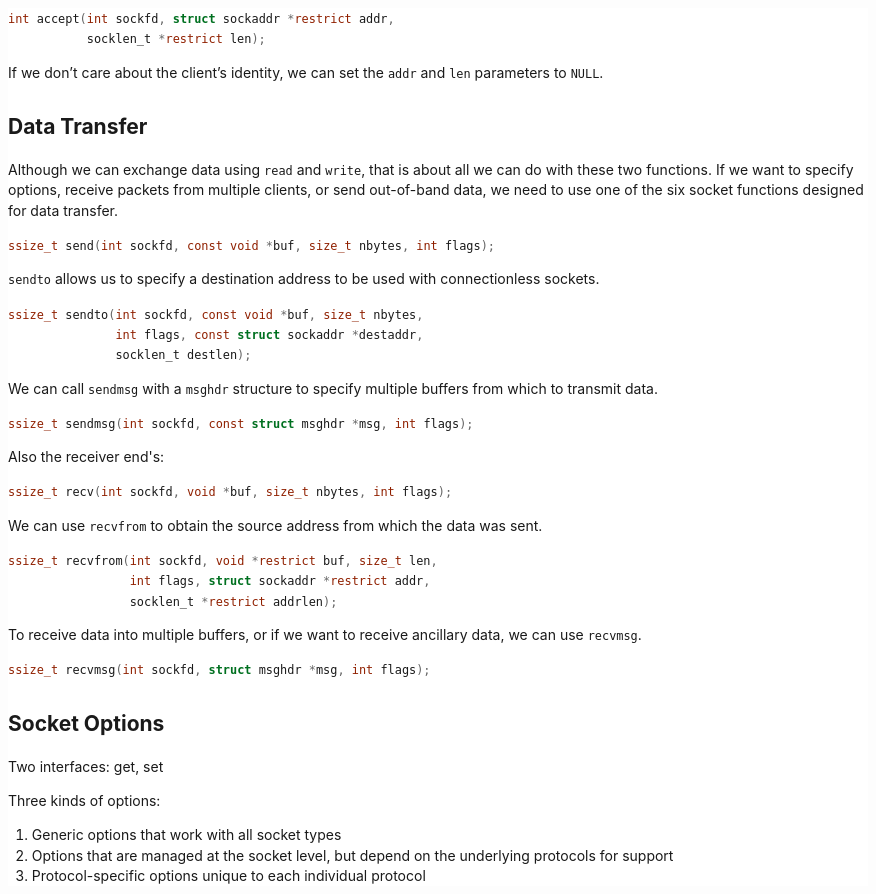 ```c
int accept(int sockfd, struct sockaddr *restrict addr,
           socklen_t *restrict len);
```

If we don’t care about the client’s identity, we can set the `addr` and `len` parameters to `NULL`.


## Data Transfer

Although we can exchange data using `read` and `write`, that is about all we can do with these two functions. If we want to specify options, receive packets from multiple clients, or send out-of-band data, we need to use one of the six socket functions designed for data transfer.

```c
ssize_t send(int sockfd, const void *buf, size_t nbytes, int flags);
```

`sendto` allows us to specify a destination address to be used with connectionless sockets.

```c
ssize_t sendto(int sockfd, const void *buf, size_t nbytes,
               int flags, const struct sockaddr *destaddr,
               socklen_t destlen);
```
We can call `sendmsg` with a `msghdr` structure to specify multiple buffers from which to transmit data.

```c
ssize_t sendmsg(int sockfd, const struct msghdr *msg, int flags);
```

Also the receiver end's:

```c
ssize_t recv(int sockfd, void *buf, size_t nbytes, int flags);
```

We can use `recvfrom` to obtain the source address from which the data was sent.

```c
ssize_t recvfrom(int sockfd, void *restrict buf, size_t len,
                 int flags, struct sockaddr *restrict addr,
                 socklen_t *restrict addrlen);
```

To receive data into multiple buffers, or if we want to receive ancillary data, we can use `recvmsg`.

```c
ssize_t recvmsg(int sockfd, struct msghdr *msg, int flags);
```

## Socket Options
Two interfaces: get, set

Three kinds of options:

1. Generic options that work with all socket types
2. Options that are managed at the socket level, but depend on the underlying protocols for support
3. Protocol-specific options unique to each individual protocol
